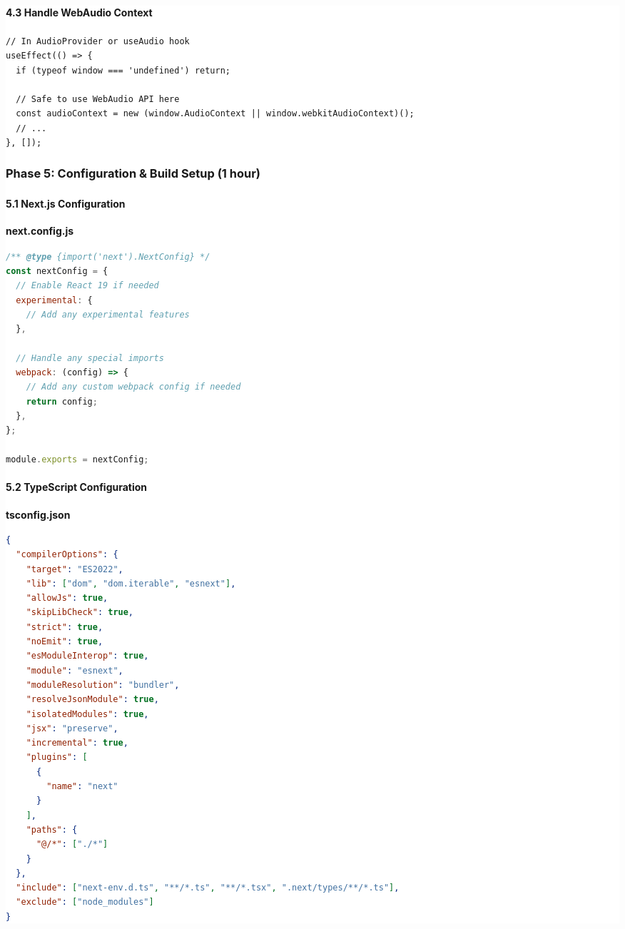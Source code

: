 #### 4.3 Handle WebAudio Context
```tsx
// In AudioProvider or useAudio hook
useEffect(() => {
  if (typeof window === 'undefined') return;

  // Safe to use WebAudio API here
  const audioContext = new (window.AudioContext || window.webkitAudioContext)();
  // ...
}, []);
```

### Phase 5: Configuration & Build Setup (1 hour)

#### 5.1 Next.js Configuration
**next.config.js**
```js
/** @type {import('next').NextConfig} */
const nextConfig = {
  // Enable React 19 if needed
  experimental: {
    // Add any experimental features
  },

  // Handle any special imports
  webpack: (config) => {
    // Add any custom webpack config if needed
    return config;
  },
};

module.exports = nextConfig;
```

#### 5.2 TypeScript Configuration
**tsconfig.json**
```json
{
  "compilerOptions": {
    "target": "ES2022",
    "lib": ["dom", "dom.iterable", "esnext"],
    "allowJs": true,
    "skipLibCheck": true,
    "strict": true,
    "noEmit": true,
    "esModuleInterop": true,
    "module": "esnext",
    "moduleResolution": "bundler",
    "resolveJsonModule": true,
    "isolatedModules": true,
    "jsx": "preserve",
    "incremental": true,
    "plugins": [
      {
        "name": "next"
      }
    ],
    "paths": {
      "@/*": ["./*"]
    }
  },
  "include": ["next-env.d.ts", "**/*.ts", "**/*.tsx", ".next/types/**/*.ts"],
  "exclude": ["node_modules"]
}
```